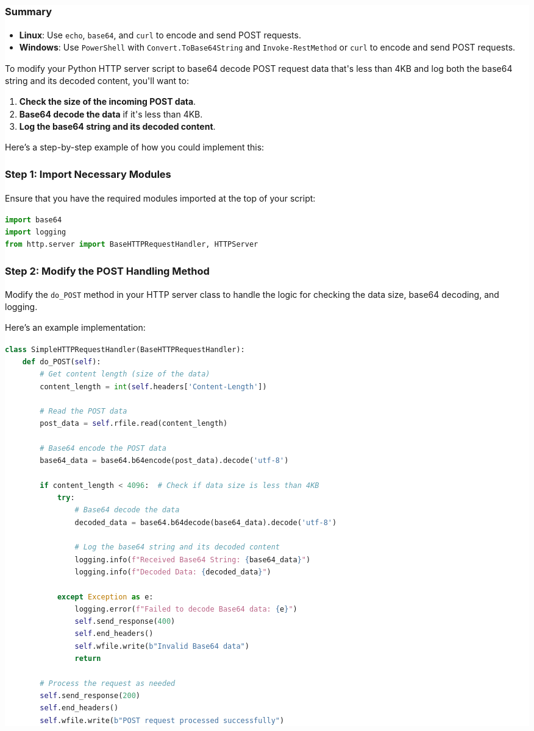 ```powershell
```
### **Summary**

- **Linux**: Use `echo`, `base64`, and `curl` to encode and send POST requests.
- **Windows**: Use `PowerShell` with `Convert.ToBase64String` and `Invoke-RestMethod` or `curl` to encode and send POST requests.



To modify your Python HTTP server script to base64 decode POST request data that's less than 4KB and log both the base64 string and its decoded content, you'll want to:

1. **Check the size of the incoming POST data**.
2. **Base64 decode the data** if it's less than 4KB.
3. **Log the base64 string and its decoded content**.

Here’s a step-by-step example of how you could implement this:

### **Step 1: Import Necessary Modules**

Ensure that you have the required modules imported at the top of your script:

```python
import base64
import logging
from http.server import BaseHTTPRequestHandler, HTTPServer
```

### **Step 2: Modify the POST Handling Method**

Modify the `do_POST` method in your HTTP server class to handle the logic for checking the data size, base64 decoding, and logging.

Here’s an example implementation:

```python
class SimpleHTTPRequestHandler(BaseHTTPRequestHandler):
    def do_POST(self):
        # Get content length (size of the data)
        content_length = int(self.headers['Content-Length'])
        
        # Read the POST data
        post_data = self.rfile.read(content_length)
        
        # Base64 encode the POST data
        base64_data = base64.b64encode(post_data).decode('utf-8')
        
        if content_length < 4096:  # Check if data size is less than 4KB
            try:
                # Base64 decode the data
                decoded_data = base64.b64decode(base64_data).decode('utf-8')

                # Log the base64 string and its decoded content
                logging.info(f"Received Base64 String: {base64_data}")
                logging.info(f"Decoded Data: {decoded_data}")
                
            except Exception as e:
                logging.error(f"Failed to decode Base64 data: {e}")
                self.send_response(400)
                self.end_headers()
                self.wfile.write(b"Invalid Base64 data")
                return
        
        # Process the request as needed
        self.send_response(200)
        self.end_headers()
        self.wfile.write(b"POST request processed successfully")
```